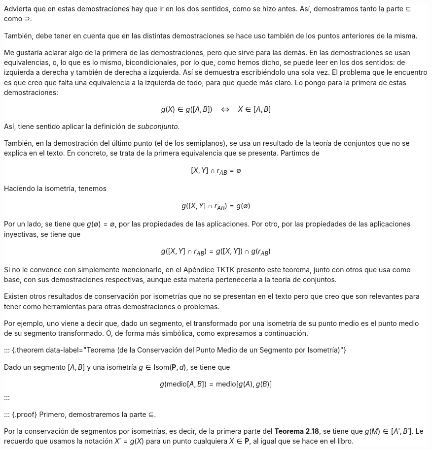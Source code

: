 Advierta que en estas demostraciones hay que ir en los dos sentidos, como se
hizo antes. Así, demostramos tanto la parte $\subseteq$ como $\supseteq$.

También, debe tener en cuenta que en las distintas demostraciones se hace
uso también de los puntos anteriores de la misma.

Me gustaría aclarar algo de la primera de las demostraciones, pero que sirve
para las demás. En las demostraciones se usan equivalencias, o, lo que es lo
mismo, bicondicionales, por lo que, como hemos dicho, se puede leer en los
dos sentidos: de izquierda a derecha y también de derecha a izquierda. Así
se demuestra escribiéndolo una sola vez. El problema que le encuentro es que
creo que falta una equivalencia a la izquierda de todo, para que quede más
claro. Lo pongo para la primera de estas demostraciones:

$$ g(X) \in g([A, B]) \quad \Longleftrightarrow \quad X \in [A, B] $$

Así, tiene sentido aplicar la definición de *subconjunto*.

También, en la demostración del último punto (el de los semiplanos), se usa
un resultado de la teoría de conjuntos que no se explica en el texto. En
concreto, se trata de la primera equivalencia que se presenta. Partimos de

$$ [X, Y] \cap r_{AB} = \emptyset $$

Haciendo la isometría, tenemos

$$ g([X, Y] \cap r_{AB}) = g(\emptyset) $$

Por un lado, se tiene que $g(\emptyset) = \emptyset$, por las propiedades de
las aplicaciones. Por otro, por las propiedades de las aplicaciones
inyectivas, se tiene que

$$ g([X, Y] \cap r_{AB}) = g([X, Y]) \cap g(r_{AB}) $$

Si no le convence con simplemente mencionarlo, en el Apéndice TKTK presento
este teorema, junto con otros que usa como base, con sus demostraciones
respectivas, aunque esta materia pertenecería a la teoría de conjuntos.

Existen otros resultados de conservación por isometrías que no se presentan
en el texto pero que creo que son relevantes para tener como herramientas
para otras demostraciones o problemas.

Por ejemplo, uno viene a decir que, dado un segmento, el transformado por
una isometría de su punto medio es el punto medio de su segmento
transformado. O, de forma más simbólica, como expresamos a continuación.

::: {.theorem
       data-label="Teorema (de la Conservación del Punto Medio de un Segmento por Isometría)"}

  Dado un segmento $[A, B]$ y una isometría $g \in \text{Isom}(\mathbf{P},
  d)$, se tiene que

  $$ g(\text{medio}[A, B]) = \text{medio}[g(A), g(B)] $$
:::

::: {.proof}
  Primero, demostraremos la parte $\subseteq$.

  Por la conservación de segmentos por isometrías, es decir, de la primera
  parte del **Teorema 2.18**, se tiene que $g(M) \in \lbrack A',B'\rbrack$.
  Le recuerdo que usamos la notación $X' = g(X)$ para un punto cualquiera $X
  \in \mathbf{P}$, al igual que se hace en el libro.


[^1]: que en la época de Euclides recibían la denominación de